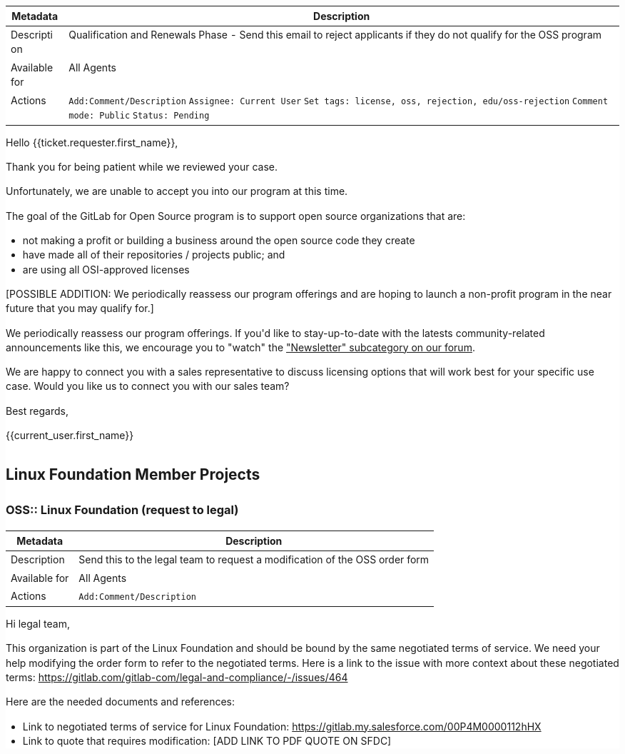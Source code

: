 | Metadata | Description |
| ------ | ------ |
| Description | Qualification and Renewals Phase - Send this email to reject applicants if they do not qualify for the OSS program |
| Available for | All Agents |
| Actions | `Add:Comment/Description` `Assignee: Current User` `Set tags: license, oss, rejection, edu/oss-rejection` `Comment mode: Public` `Status: Pending`|

Hello {{ticket.requester.first_name}},

Thank you for being patient while we reviewed your case.

Unfortunately, we are unable to accept you into our program at this time.

The goal of the GitLab for Open Source program is to support open source organizations that are:

 * not making a profit or building a business around the open source code they create
 * have made all of their repositories / projects public; and
 * are using all OSI-approved licenses

[POSSIBLE ADDITION: We periodically reassess our program offerings and are hoping to launch a non-profit program in the near future that you may qualify for.]

We periodically reassess our program offerings. If you'd like to stay-up-to-date with the latests community-related announcements like this, we encourage you to "watch" the ["Newsletter" subcategory on our forum](https://forum.gitlab.com/c/community/newsletter/5).

We are happy to connect you with a sales representative to discuss licensing options that will work best for your specific use case. Would you like us to connect you with our sales team?

Best regards,

{{current_user.first_name}}

## Linux Foundation Member Projects

### OSS:: Linux Foundation (request to legal)

| Metadata | Description |
| ------ | ------ |
| Description | Send this to the legal team to request a modification of the OSS order form |
| Available for | All Agents |
| Actions | `Add:Comment/Description` |

Hi legal team,

This organization is part of the Linux Foundation and should be bound by the same negotiated terms of service. We need your help modifying the order form to refer to the negotiated terms. Here is a link to the issue with more context about these negotiated terms: https://gitlab.com/gitlab-com/legal-and-compliance/-/issues/464


Here are the needed documents and references:

 * Link to negotiated terms of service for Linux Foundation: https://gitlab.my.salesforce.com/00P4M0000112hHX
 * Link to quote that requires modification: [ADD LINK TO PDF QUOTE ON SFDC]
